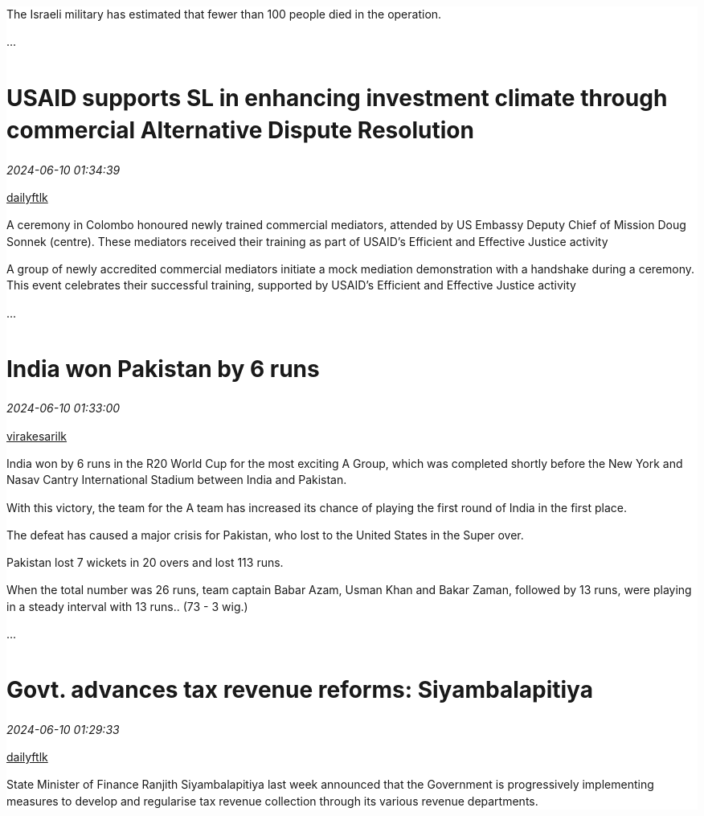 The Israeli military has estimated that fewer than 100 people died in the operation.

...



# USAID supports SL in enhancing investment climate through commercial Alternative Dispute Resolution

*2024-06-10 01:34:39*

[dailyftlk](https://www.ft.lk/business/USAID-supports-SL-in-enhancing-investment-climate-through-commercial-Alternative-Dispute-Resolution/34-762861)

A ceremony in Colombo honoured newly trained commercial mediators, attended by US Embassy Deputy Chief of Mission Doug Sonnek (centre). These mediators received their training as part of USAID’s Efficient and Effective Justice activity

A group of newly accredited commercial mediators initiate a mock mediation demonstration with a handshake during a ceremony. This event celebrates their successful training, supported by USAID’s Efficient and Effective Justice activity

...



# India won Pakistan by 6 runs

*2024-06-10 01:33:00*

[virakesarilk](https://www.virakesari.lk/article/185703)

India won by 6 runs in the R20 World Cup for the most exciting A Group, which was completed shortly before the New York and Nasav Cantry International Stadium between India and Pakistan.

With this victory, the team for the A team has increased its chance of playing the first round of India in the first place.

The defeat has caused a major crisis for Pakistan, who lost to the United States in the Super over.

Pakistan lost 7 wickets in 20 overs and lost 113 runs.

When the total number was 26 runs, team captain Babar Azam, Usman Khan and Bakar Zaman, followed by 13 runs, were playing in a steady interval with 13 runs.. (73 - 3 wig.)

...



# Govt. advances tax revenue reforms: Siyambalapitiya

*2024-06-10 01:29:33*

[dailyftlk](https://www.ft.lk/business/Govt-advances-tax-revenue-reforms-Siyambalapitiya/34-762860)

State Minister of Finance Ranjith Siyambalapitiya last week announced that the Government is progressively implementing measures to develop and regularise tax revenue collection through its various revenue departments.
